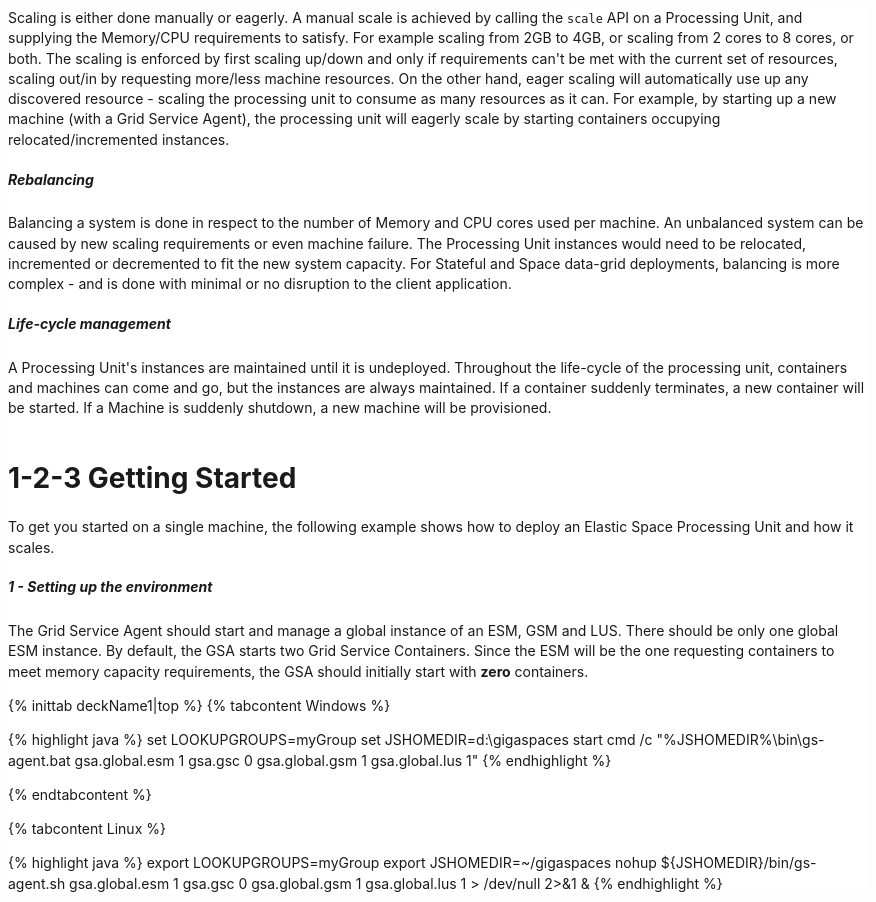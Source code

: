 Scaling is either done manually or eagerly. A manual scale is achieved by calling the `scale` API on a Processing Unit, and supplying the Memory/CPU requirements to satisfy. For example scaling from 2GB to 4GB, or scaling from 2 cores to 8 cores, or both. The scaling is enforced by first scaling up/down and only if requirements can't be met with the current set of resources, scaling out/in by requesting more/less machine resources. On the other hand, eager scaling will automatically use up any discovered resource - scaling the processing unit to consume as many resources as it can. For example, by starting up a new machine (with a Grid Service Agent), the processing unit will eagerly scale by starting containers occupying relocated/incremented instances.

##### Rebalancing

Balancing a system is done in respect to the number of Memory and CPU cores used per machine. An unbalanced system can be caused by new scaling requirements or even machine failure. The Processing Unit instances would need to be relocated, incremented or decremented to fit the new system capacity. For Stateful and Space data-grid deployments, balancing is more complex - and is done with minimal or no disruption to the client application.

##### Life-cycle management

A Processing Unit's instances are maintained until it is undeployed. Throughout the life-cycle of the processing unit, containers and machines can come and go, but the instances are always maintained. If a container suddenly terminates, a new container will be started. If a Machine is suddenly shutdown, a new machine will be provisioned.

# 1-2-3 Getting Started

To get you started on a single machine, the following example shows how to deploy an Elastic Space Processing Unit and how it scales.

##### 1 - Setting up the environment

The Grid Service Agent should start and manage a global instance of an ESM, GSM and LUS. There should be only one global ESM instance.
By default, the GSA starts two Grid Service Containers. Since the ESM will be the one requesting containers to meet memory capacity requirements, the GSA should initially start with **zero** containers.

{% inittab deckName1|top %}
{% tabcontent Windows %}

{% highlight java %}
set LOOKUPGROUPS=myGroup
set JSHOMEDIR=d:\gigaspaces
start cmd /c "%JSHOMEDIR%\bin\gs-agent.bat gsa.global.esm 1 gsa.gsc 0 gsa.global.gsm 1 gsa.global.lus 1"
{% endhighlight %}

{% endtabcontent %}

{% tabcontent Linux %}

{% highlight java %}
export LOOKUPGROUPS=myGroup
export JSHOMEDIR=~/gigaspaces
nohup ${JSHOMEDIR}/bin/gs-agent.sh gsa.global.esm 1 gsa.gsc 0 gsa.global.gsm 1 gsa.global.lus 1 > /dev/null 2>&1 &
{% endhighlight %}
